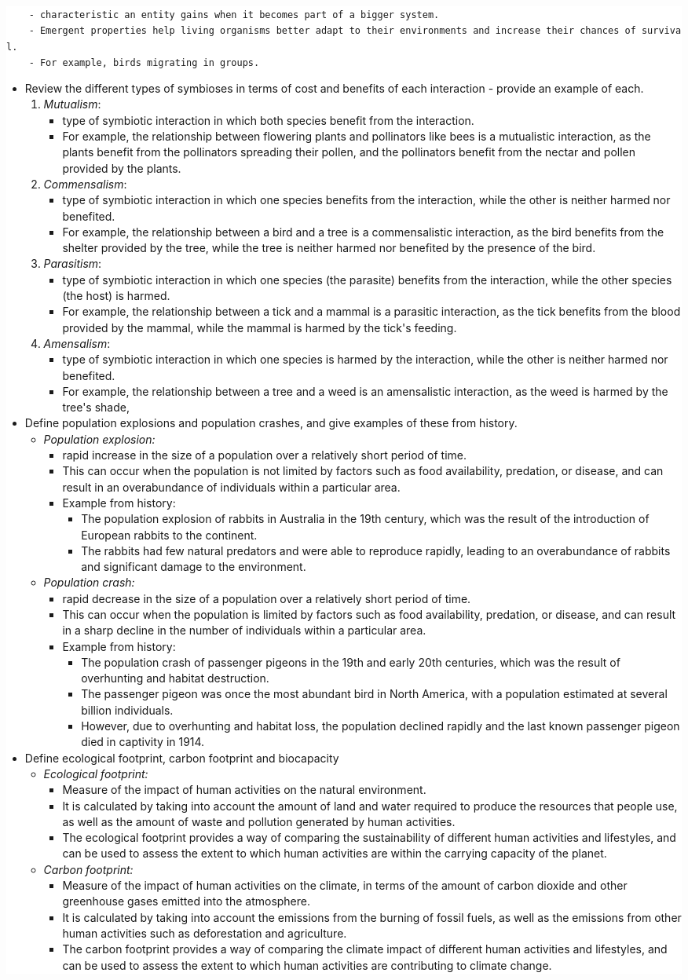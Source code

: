 		- characteristic an entity gains when it becomes part of a bigger system.
		- Emergent properties help living organisms better adapt to their environments and increase their chances of survival.
		- For example, birds migrating in groups.
- Review the different types of symbioses in terms of cost and benefits of each interaction - provide an example of each.
	1.  *Mutualism*:
		- type of symbiotic interaction in which both species benefit from the interaction. 
		- For example, the relationship between flowering plants and pollinators like bees is a mutualistic interaction, as the plants benefit from the pollinators spreading their pollen, and the pollinators benefit from the nectar and pollen provided by the plants.
	1.  *Commensalism*:
		- type of symbiotic interaction in which one species benefits from the interaction, while the other is neither harmed nor benefited. 
		- For example, the relationship between a bird and a tree is a commensalistic interaction, as the bird benefits from the shelter provided by the tree, while the tree is neither harmed nor benefited by the presence of the bird.  
	2.  *Parasitism*: 
		- type of symbiotic interaction in which one species (the parasite) benefits from the interaction, while the other species (the host) is harmed. 
		- For example, the relationship between a tick and a mammal is a parasitic interaction, as the tick benefits from the blood provided by the mammal, while the mammal is harmed by the tick's feeding.
	3.  *Amensalism*: 
		- type of symbiotic interaction in which one species is harmed by the interaction, while the other is neither harmed nor benefited. 
		- For example, the relationship between a tree and a weed is an amensalistic interaction, as the weed is harmed by the tree's shade,
- Define population explosions and population crashes, and give examples of these from history.
	- *Population explosion:*
		- rapid increase in the size of a population over a relatively short period of time. 
		- This can occur when the population is not limited by factors such as food availability, predation, or disease, and can result in an overabundance of individuals within a particular area.
		- Example from history: 
			- The population explosion of rabbits in Australia in the 19th century, which was the result of the introduction of European rabbits to the continent. 
			- The rabbits had few natural predators and were able to reproduce rapidly, leading to an overabundance of rabbits and significant damage to the environment.
	- *Population crash:*
		- rapid decrease in the size of a population over a relatively short period of time. 
		- This can occur when the population is limited by factors such as food availability, predation, or disease, and can result in a sharp decline in the number of individuals within a particular area.
		- Example from history:
			- The population crash of passenger pigeons in the 19th and early 20th centuries, which was the result of overhunting and habitat destruction. 
			- The passenger pigeon was once the most abundant bird in North America, with a population estimated at several billion individuals. 
			- However, due to overhunting and habitat loss, the population declined rapidly and the last known passenger pigeon died in captivity in 1914.
- Define ecological footprint, carbon footprint and biocapacity
	- *Ecological footprint:* 
		- Measure of the impact of human activities on the natural environment.
		- It is calculated by taking into account the amount of land and water required to produce the resources that people use, as well as the amount of waste and pollution generated by human activities.
		- The ecological footprint provides a way of comparing the sustainability of different human activities and lifestyles, and can be used to assess the extent to which human activities are within the carrying capacity of the planet.
	- *Carbon footprint:* 
		- Measure of the impact of human activities on the climate, in terms of the amount of carbon dioxide and other greenhouse gases emitted into the atmosphere. 
		- It is calculated by taking into account the emissions from the burning of fossil fuels, as well as the emissions from other human activities such as deforestation and agriculture. 
		- The carbon footprint provides a way of comparing the climate impact of different human activities and lifestyles, and can be used to assess the extent to which human activities are contributing to climate change.